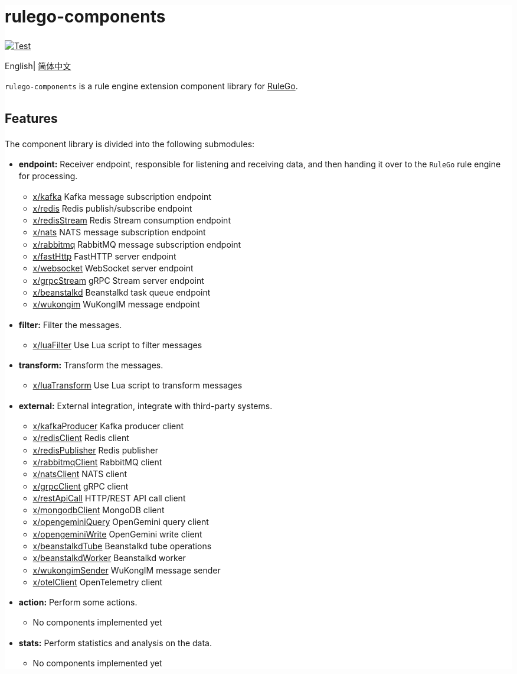 # rulego-components
[![Test](https://github.com/rulego/rulego-components/actions/workflows/test.yml/badge.svg)](https://github.com/rulego/rulego-components/actions/workflows/test.yml)

English| [简体中文](README_ZH.md)

`rulego-components` is a rule engine extension component library for [RuleGo](https://github.com/rulego/rulego).

## Features

The component library is divided into the following submodules:

* **endpoint:** Receiver endpoint, responsible for listening and receiving data, and then handing it over to the `RuleGo` rule engine for processing.
  - [x/kafka](/endpoint/kafka/kafka.go) Kafka message subscription endpoint
  - [x/redis](/endpoint/redis/redis.go) Redis publish/subscribe endpoint
  - [x/redisStream](/endpoint/redis_stream/redis.go) Redis Stream consumption endpoint
  - [x/nats](/endpoint/nats/nats.go) NATS message subscription endpoint
  - [x/rabbitmq](/endpoint/rabbitmq/rabbitmq.go) RabbitMQ message subscription endpoint
  - [x/fastHttp](/endpoint/fasthttp/fasthttp.go) FastHTTP server endpoint
  - [x/websocket](/endpoint/fasthttp/websocket.go) WebSocket server endpoint
  - [x/grpcStream](/endpoint/grpc_stream/grpc_stream.go) gRPC Stream server endpoint
  - [x/beanstalkd](/endpoint/beanstalkd/benstalkd.go) Beanstalkd task queue endpoint
  - [x/wukongim](/endpoint/wukongim/wukongim.go) WuKongIM message endpoint

* **filter:** Filter the messages.
  - [x/luaFilter](/filter/lua_filter.go) Use Lua script to filter messages

* **transform:** Transform the messages.
  - [x/luaTransform](/transform/lua_transform.go) Use Lua script to transform messages

* **external:** External integration, integrate with third-party systems.
  - [x/kafkaProducer](/external/kafka/kafka_producer.go) Kafka producer client
  - [x/redisClient](/external/redis/redis_client.go) Redis client
  - [x/redisPublisher](/external/redis/redis_publisher.go) Redis publisher
  - [x/rabbitmqClient](/external/rabbitmq/rabbitmq_client.go) RabbitMQ client
  - [x/natsClient](/external/nats/nats_client.go) NATS client
  - [x/grpcClient](/external/grpc/grpc_client.go) gRPC client
  - [x/restApiCall](/external/fasthttp/rest_api_call_node.go) HTTP/REST API call client
  - [x/mongodbClient](/external/mongodb/mongodb_client.go) MongoDB client
  - [x/opengeminiQuery](/external/opengemini/query.go) OpenGemini query client
  - [x/opengeminiWrite](/external/opengemini/write.go) OpenGemini write client
  - [x/beanstalkdTube](/external/beanstalkd/tube_node.go) Beanstalkd tube operations
  - [x/beanstalkdWorker](/external/beanstalkd/worker_node.go) Beanstalkd worker
  - [x/wukongimSender](/external/wukongim/wukongim_sender.go) WuKongIM message sender
  - [x/otelClient](/external/otel/otel_client.go) OpenTelemetry client

* **action:** Perform some actions.
  - No components implemented yet

* **stats:** Perform statistics and analysis on the data.
  - No components implemented yet

